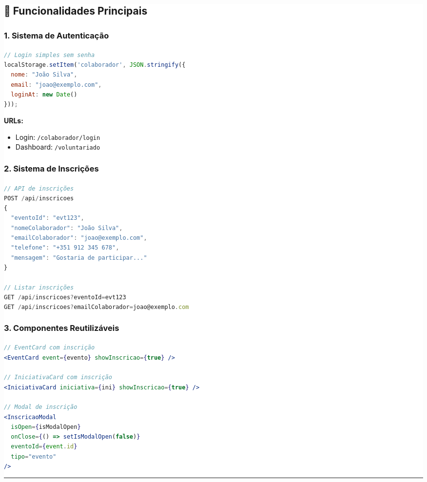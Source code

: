 
## 🎯 Funcionalidades Principais

### 1. Sistema de Autenticação

```javascript
// Login simples sem senha
localStorage.setItem('colaborador', JSON.stringify({
  nome: "João Silva",
  email: "joao@exemplo.com",
  loginAt: new Date()
}));
```

**URLs:**
- Login: `/colaborador/login`
- Dashboard: `/voluntariado`

### 2. Sistema de Inscrições

```javascript
// API de inscrições
POST /api/inscricoes
{
  "eventoId": "evt123",
  "nomeColaborador": "João Silva",
  "emailColaborador": "joao@exemplo.com",
  "telefone": "+351 912 345 678",
  "mensagem": "Gostaria de participar..."
}

// Listar inscrições
GET /api/inscricoes?eventoId=evt123
GET /api/inscricoes?emailColaborador=joao@exemplo.com
```

### 3. Componentes Reutilizáveis

```jsx
// EventCard com inscrição
<EventCard event={evento} showInscricao={true} />

// IniciativaCard com inscrição
<IniciativaCard iniciativa={ini} showInscricao={true} />

// Modal de inscrição
<InscricaoModal
  isOpen={isModalOpen}
  onClose={() => setIsModalOpen(false)}
  eventoId={event.id}
  tipo="evento"
/>
```

---